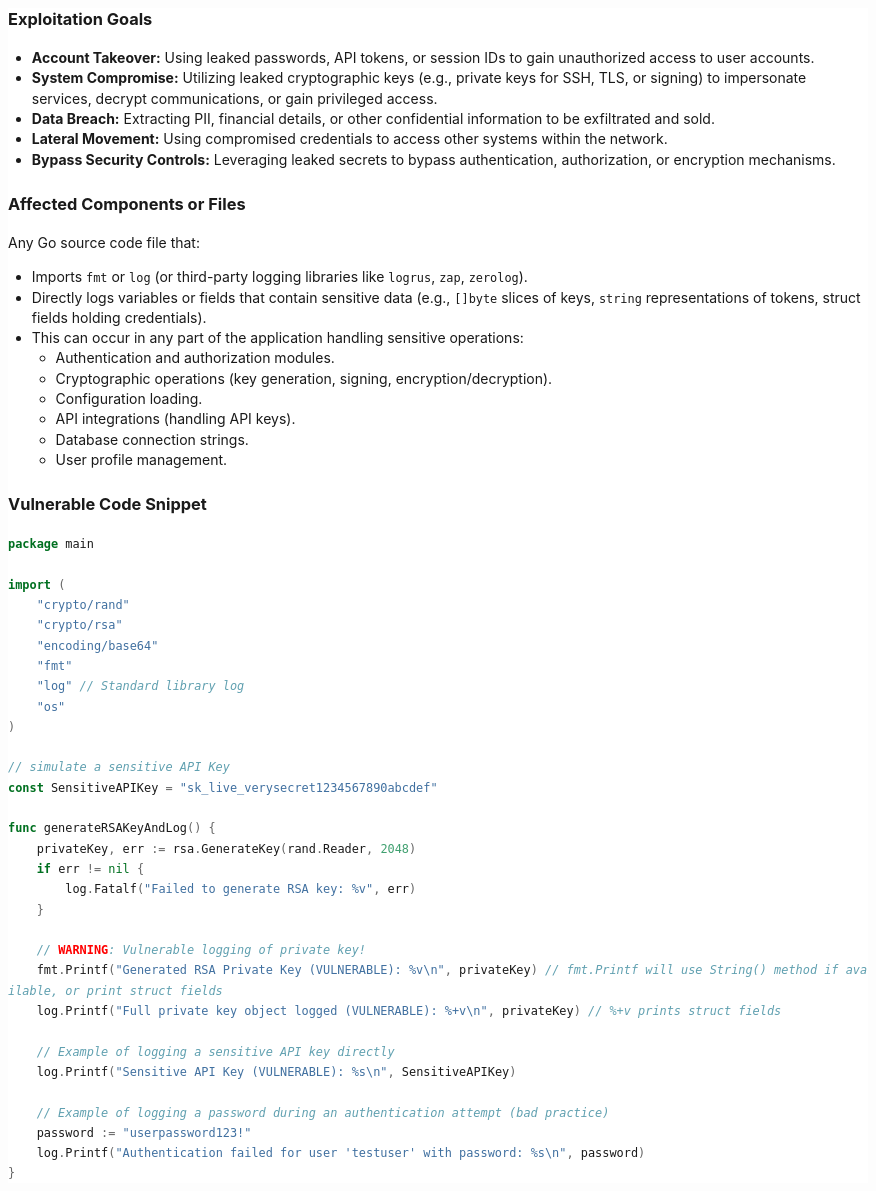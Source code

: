 ### Exploitation Goals

  * **Account Takeover:** Using leaked passwords, API tokens, or session IDs to gain unauthorized access to user accounts.
  * **System Compromise:** Utilizing leaked cryptographic keys (e.g., private keys for SSH, TLS, or signing) to impersonate services, decrypt communications, or gain privileged access.
  * **Data Breach:** Extracting PII, financial details, or other confidential information to be exfiltrated and sold.
  * **Lateral Movement:** Using compromised credentials to access other systems within the network.
  * **Bypass Security Controls:** Leveraging leaked secrets to bypass authentication, authorization, or encryption mechanisms.

### Affected Components or Files

Any Go source code file that:

  * Imports `fmt` or `log` (or third-party logging libraries like `logrus`, `zap`, `zerolog`).
  * Directly logs variables or fields that contain sensitive data (e.g., `[]byte` slices of keys, `string` representations of tokens, struct fields holding credentials).
  * This can occur in any part of the application handling sensitive operations:
      * Authentication and authorization modules.
      * Cryptographic operations (key generation, signing, encryption/decryption).
      * Configuration loading.
      * API integrations (handling API keys).
      * Database connection strings.
      * User profile management.

### Vulnerable Code Snippet

```go
package main

import (
	"crypto/rand"
	"crypto/rsa"
	"encoding/base64"
	"fmt"
	"log" // Standard library log
	"os"
)

// simulate a sensitive API Key
const SensitiveAPIKey = "sk_live_verysecret1234567890abcdef"

func generateRSAKeyAndLog() {
	privateKey, err := rsa.GenerateKey(rand.Reader, 2048)
	if err != nil {
		log.Fatalf("Failed to generate RSA key: %v", err)
	}

	// WARNING: Vulnerable logging of private key!
	fmt.Printf("Generated RSA Private Key (VULNERABLE): %v\n", privateKey) // fmt.Printf will use String() method if available, or print struct fields
	log.Printf("Full private key object logged (VULNERABLE): %+v\n", privateKey) // %+v prints struct fields

	// Example of logging a sensitive API key directly
	log.Printf("Sensitive API Key (VULNERABLE): %s\n", SensitiveAPIKey)

	// Example of logging a password during an authentication attempt (bad practice)
	password := "userpassword123!"
	log.Printf("Authentication failed for user 'testuser' with password: %s\n", password)
}

```